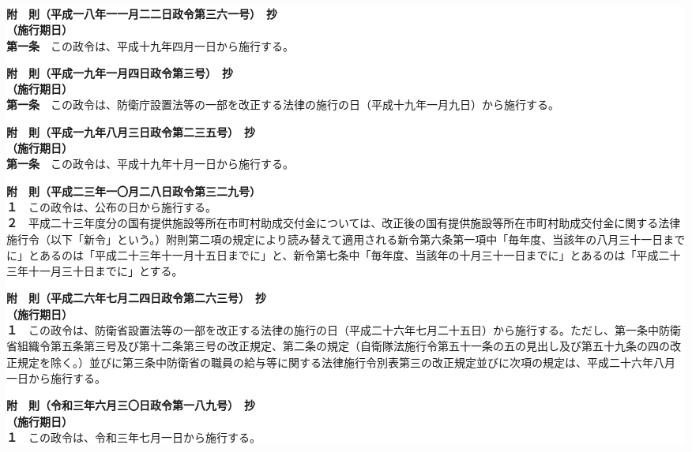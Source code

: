 **附　則（平成一八年一一月二二日政令第三六一号）　抄**  
**（施行期日）**  
**第一条**　この政令は、平成十九年四月一日から施行する。  
  
**附　則（平成一九年一月四日政令第三号）　抄**  
**（施行期日）**  
**第一条**　この政令は、防衛庁設置法等の一部を改正する法律の施行の日（平成十九年一月九日）から施行する。  
  
**附　則（平成一九年八月三日政令第二三五号）　抄**  
**（施行期日）**  
**第一条**　この政令は、平成十九年十月一日から施行する。  
  
**附　則（平成二三年一〇月二八日政令第三二九号）**  
**１**　この政令は、公布の日から施行する。  
**２**　平成二十三年度分の国有提供施設等所在市町村助成交付金については、改正後の国有提供施設等所在市町村助成交付金に関する法律施行令（以下「新令」という。）附則第二項の規定により読み替えて適用される新令第六条第一項中「毎年度、当該年の八月三十一日までに」とあるのは「平成二十三年十一月十五日までに」と、新令第七条中「毎年度、当該年の十月三十一日までに」とあるのは「平成二十三年十一月三十日までに」とする。  
  
**附　則（平成二六年七月二四日政令第二六三号）　抄**  
**（施行期日）**  
**１**　この政令は、防衛省設置法等の一部を改正する法律の施行の日（平成二十六年七月二十五日）から施行する。ただし、第一条中防衛省組織令第五条第三号及び第十二条第三号の改正規定、第二条の規定（自衛隊法施行令第五十一条の五の見出し及び第五十九条の四の改正規定を除く。）並びに第三条中防衛省の職員の給与等に関する法律施行令別表第三の改正規定並びに次項の規定は、平成二十六年八月一日から施行する。  
  
**附　則（令和三年六月三〇日政令第一八九号）　抄**  
**（施行期日）**  
**１**　この政令は、令和三年七月一日から施行する。  
  
